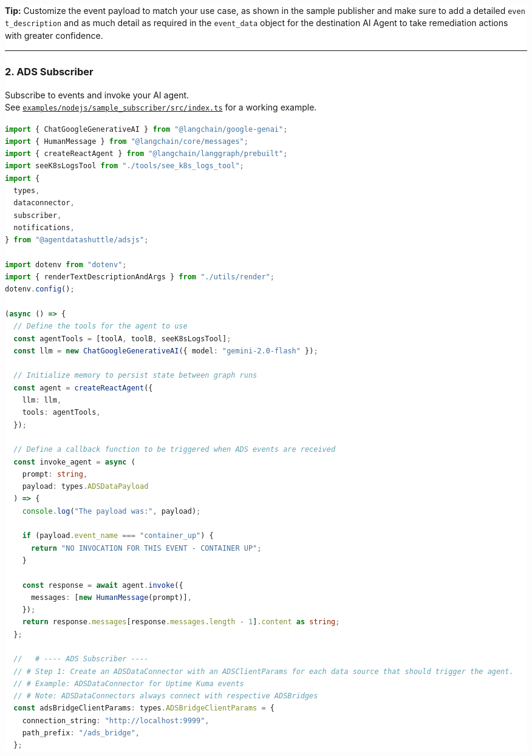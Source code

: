 **Tip:** Customize the event payload to match your use case, as shown in the sample publisher and make sure to add a detailed `event_description` and as much detail as required in the `event_data` object for the destination AI Agent to take remediation actions with greater confidence.

---

### 2. ADS Subscriber

Subscribe to events and invoke your AI agent.  
See [`examples/nodejs/sample_subscriber/src/index.ts`](examples/nodejs/sample_subscriber/src/index.ts) for a working example. 

```typescript
import { ChatGoogleGenerativeAI } from "@langchain/google-genai";
import { HumanMessage } from "@langchain/core/messages";
import { createReactAgent } from "@langchain/langgraph/prebuilt";
import seeK8sLogsTool from "./tools/see_k8s_logs_tool";
import {
  types,
  dataconnector,
  subscriber,
  notifications,
} from "@agentdatashuttle/adsjs";

import dotenv from "dotenv";
import { renderTextDescriptionAndArgs } from "./utils/render";
dotenv.config();

(async () => {
  // Define the tools for the agent to use
  const agentTools = [toolA, toolB, seeK8sLogsTool];
  const llm = new ChatGoogleGenerativeAI({ model: "gemini-2.0-flash" });

  // Initialize memory to persist state between graph runs
  const agent = createReactAgent({
    llm: llm,
    tools: agentTools,
  });

  // Define a callback function to be triggered when ADS events are received
  const invoke_agent = async (
    prompt: string,
    payload: types.ADSDataPayload
  ) => {
    console.log("The payload was:", payload);

    if (payload.event_name === "container_up") {
      return "NO INVOCATION FOR THIS EVENT - CONTAINER UP";
    }

    const response = await agent.invoke({
      messages: [new HumanMessage(prompt)],
    });
    return response.messages[response.messages.length - 1].content as string;
  };

  //   # ---- ADS Subscriber ----
  // # Step 1: Create an ADSDataConnector with an ADSClientParams for each data source that should trigger the agent.
  // # Example: ADSDataConnector for Uptime Kuma events
  // # Note: ADSDataConnectors always connect with respective ADSBridges
  const adsBridgeClientParams: types.ADSBridgeClientParams = {
    connection_string: "http://localhost:9999",
    path_prefix: "/ads_bridge",
  };
```